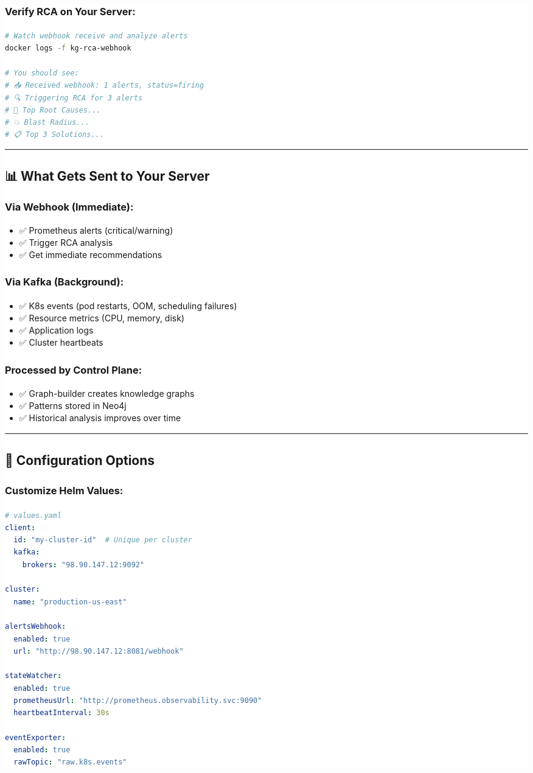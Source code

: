 ### Verify RCA on Your Server:

```bash
# Watch webhook receive and analyze alerts
docker logs -f kg-rca-webhook

# You should see:
# 📥 Received webhook: 1 alerts, status=firing
# 🔍 Triggering RCA for 3 alerts
# 🎯 Top Root Causes...
# 💥 Blast Radius...
# 📋 Top 3 Solutions...
```

---

## 📊 What Gets Sent to Your Server

### Via Webhook (Immediate):
- ✅ Prometheus alerts (critical/warning)
- ✅ Trigger RCA analysis
- ✅ Get immediate recommendations

### Via Kafka (Background):
- ✅ K8s events (pod restarts, OOM, scheduling failures)
- ✅ Resource metrics (CPU, memory, disk)
- ✅ Application logs
- ✅ Cluster heartbeats

### Processed by Control Plane:
- ✅ Graph-builder creates knowledge graphs
- ✅ Patterns stored in Neo4j
- ✅ Historical analysis improves over time

---

## 🔧 Configuration Options

### Customize Helm Values:

```yaml
# values.yaml
client:
  id: "my-cluster-id"  # Unique per cluster
  kafka:
    brokers: "98.90.147.12:9092"

cluster:
  name: "production-us-east"

alertsWebhook:
  enabled: true
  url: "http://98.90.147.12:8081/webhook"

stateWatcher:
  enabled: true
  prometheusUrl: "http://prometheus.observability.svc:9090"
  heartbeatInterval: 30s

eventExporter:
  enabled: true
  rawTopic: "raw.k8s.events"

```